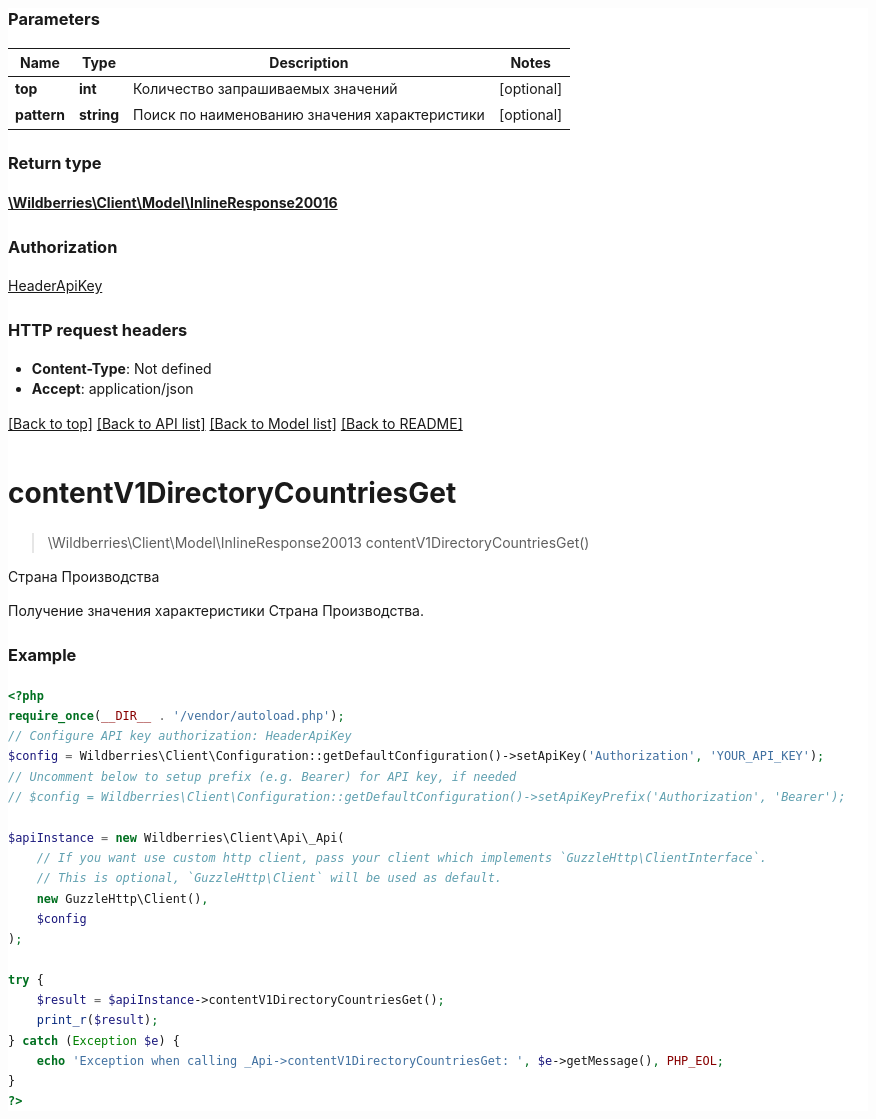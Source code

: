 ### Parameters

Name | Type | Description  | Notes
------------- | ------------- | ------------- | -------------
 **top** | **int**| Количество запрашиваемых значений | [optional]
 **pattern** | **string**| Поиск по наименованию значения характеристики | [optional]

### Return type

[**\Wildberries\Client\Model\InlineResponse20016**](../Model/InlineResponse20016.md)

### Authorization

[HeaderApiKey](../../README.md#HeaderApiKey)

### HTTP request headers

 - **Content-Type**: Not defined
 - **Accept**: application/json

[[Back to top]](#) [[Back to API list]](../../README.md#documentation-for-api-endpoints) [[Back to Model list]](../../README.md#documentation-for-models) [[Back to README]](../../README.md)

# **contentV1DirectoryCountriesGet**
> \Wildberries\Client\Model\InlineResponse20013 contentV1DirectoryCountriesGet()

Страна Производства

Получение значения характеристики Страна Производства.

### Example
```php
<?php
require_once(__DIR__ . '/vendor/autoload.php');
// Configure API key authorization: HeaderApiKey
$config = Wildberries\Client\Configuration::getDefaultConfiguration()->setApiKey('Authorization', 'YOUR_API_KEY');
// Uncomment below to setup prefix (e.g. Bearer) for API key, if needed
// $config = Wildberries\Client\Configuration::getDefaultConfiguration()->setApiKeyPrefix('Authorization', 'Bearer');

$apiInstance = new Wildberries\Client\Api\_Api(
    // If you want use custom http client, pass your client which implements `GuzzleHttp\ClientInterface`.
    // This is optional, `GuzzleHttp\Client` will be used as default.
    new GuzzleHttp\Client(),
    $config
);

try {
    $result = $apiInstance->contentV1DirectoryCountriesGet();
    print_r($result);
} catch (Exception $e) {
    echo 'Exception when calling _Api->contentV1DirectoryCountriesGet: ', $e->getMessage(), PHP_EOL;
}
?>
```
